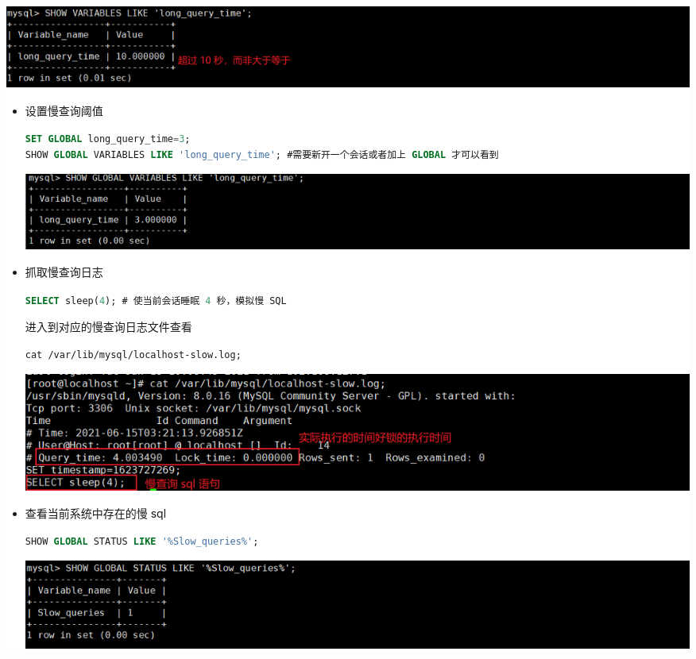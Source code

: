   ![image-20210615111113568](README.assets/image-20210615111113568.png)

- 设置慢查询阈值

  ```sql
  SET GLOBAL long_query_time=3;
  SHOW GLOBAL VARIABLES LIKE 'long_query_time'; #需要新开一个会话或者加上 GLOBAL 才可以看到
  ```

  ![image-20210615111538145](README.assets/image-20210615111538145.png)

- 抓取慢查询日志

  ```sql
  SELECT sleep(4); # 使当前会话睡眠 4 秒，模拟慢 SQL
  ```

  进入到对应的慢查询日志文件查看

  ```shell
  cat /var/lib/mysql/localhost-slow.log;
  ```

  ![image-20210615112424058](README.assets/image-20210615112424058.png)

- 查看当前系统中存在的慢 sql

  ```sql
  SHOW GLOBAL STATUS LIKE '%Slow_queries%';
  ```

  ![image-20210615120339623](README.assets/image-20210615120339623.png)
